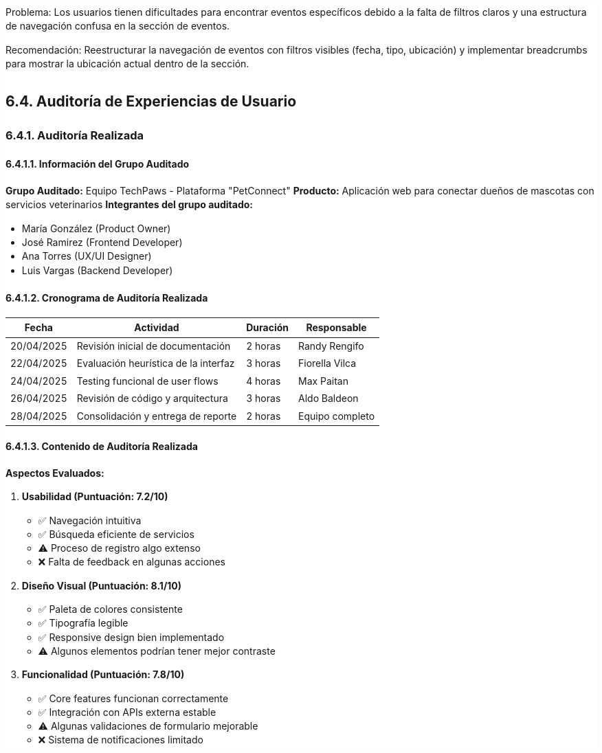 Problema:
Los usuarios tienen dificultades para encontrar eventos específicos debido a la falta de filtros claros y una estructura de navegación confusa en la sección de eventos.

Recomendación:
Reestructurar la navegación de eventos con filtros visibles (fecha, tipo, ubicación) y implementar breadcrumbs para mostrar la ubicación actual dentro de la sección.

## 6.4. Auditoría de Experiencias de Usuario

### 6.4.1. Auditoría Realizada

#### 6.4.1.1. Información del Grupo Auditado

**Grupo Auditado:** Equipo TechPaws - Plataforma "PetConnect"
**Producto:** Aplicación web para conectar dueños de mascotas con servicios veterinarios
**Integrantes del grupo auditado:**
- María González (Product Owner)
- José Ramirez (Frontend Developer)
- Ana Torres (UX/UI Designer)
- Luis Vargas (Backend Developer)

#### 6.4.1.2. Cronograma de Auditoría Realizada

| Fecha | Actividad | Duración | Responsable |
|-------|-----------|----------|-------------|
| 20/04/2025 | Revisión inicial de documentación | 2 horas | Randy Rengifo |
| 22/04/2025 | Evaluación heurística de la interfaz | 3 horas | Fiorella Vilca |
| 24/04/2025 | Testing funcional de user flows | 4 horas | Max Paitan |
| 26/04/2025 | Revisión de código y arquitectura | 3 horas | Aldo Baldeon |
| 28/04/2025 | Consolidación y entrega de reporte | 2 horas | Equipo completo |

#### 6.4.1.3. Contenido de Auditoría Realizada

**Aspectos Evaluados:**

1. **Usabilidad (Puntuación: 7.2/10)**
   - ✅ Navegación intuitiva
   - ✅ Búsqueda eficiente de servicios
   - ⚠️ Proceso de registro algo extenso
   - ❌ Falta de feedback en algunas acciones

2. **Diseño Visual (Puntuación: 8.1/10)**
   - ✅ Paleta de colores consistente
   - ✅ Tipografía legible
   - ✅ Responsive design bien implementado
   - ⚠️ Algunos elementos podrían tener mejor contraste

3. **Funcionalidad (Puntuación: 7.8/10)**
   - ✅ Core features funcionan correctamente
   - ✅ Integración con APIs externa estable
   - ⚠️ Algunas validaciones de formulario mejorable
   - ❌ Sistema de notificaciones limitado
